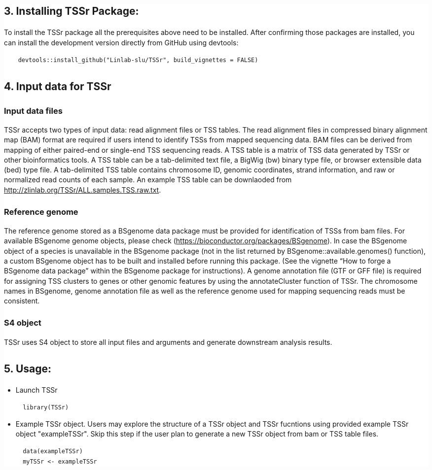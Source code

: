 ## 3. Installing TSSr Package:

To install the TSSr package all the prerequisites above need to be installed.
After confirming those packages are installed, you can install the development version directly from GitHub using devtools:

        devtools::install_github("Linlab-slu/TSSr", build_vignettes = FALSE)

## 4. Input data for TSSr

### Input data files

TSSr accepts two types of input data: read alignment files or TSS tables. 
The read alignment files in compressed binary alignment map (BAM) format are required if users intend to identify TSSs from mapped sequencing data. BAM files can be derived from mapping of either paired-end or single-end TSS sequencing reads. 
A TSS table is a matrix of TSS data generated by TSSr or other bioinformatics tools. A TSS table can be a tab-delimited text file, a BigWig (bw) binary type file, or browser extensible data (bed) type file. A tab-delimited TSS table contains chromosome ID, genomic coordinates, strand information, and raw or normalized read counts of each sample. An example TSS table can be downlaoded from http://zlinlab.org/TSSr/ALL.samples.TSS.raw.txt. 

### Reference genome

The reference genome stored as a BSgenome data package must be provided for identification of TSSs from bam files. For available BSgenome genome objects, please check (https://bioconductor.org/packages/BSgenome). In case the BSgenome object of a species is unavailable in the BSgenome package (not in the list returned by BSgenome::available.genomes() function), a custom BSgenome object has to be built and installed before running this package. (See the vignette “How to forge a BSgenome data package” within the BSgenome package for instructions). A genome annotation file (GTF or GFF file) is required for assigning TSS clusters to genes or other genomic features by using the annotateCluster function of TSSr. The chromosome names in BSgenome, genome annotation file as well as the reference genome used for mapping sequencing reads must be consistent.  

### S4 object

TSSr uses S4 object to store all input files and arguments and generate downstream analysis results.

## 5. Usage:

* Launch TSSr

        library(TSSr)
    
* Example TSSr object. Users may explore the structure of a TSSr object and TSSr fucntions using provided example TSSr object "exampleTSSr". Skip this step if the user plan to generate a new TSSr object from bam or TSS table files. 

        data(exampleTSSr)
        myTSSr <- exampleTSSr 
    